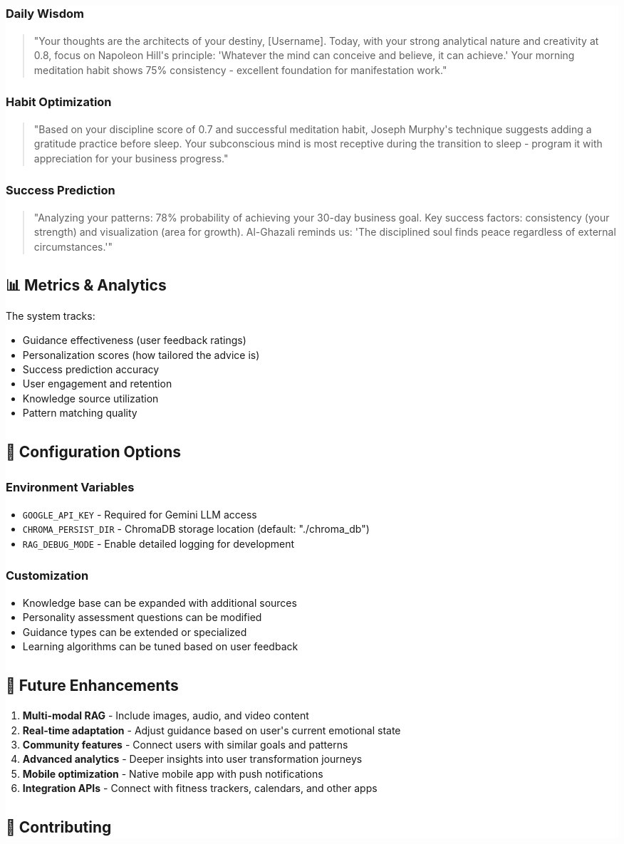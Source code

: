 ### Daily Wisdom
> "Your thoughts are the architects of your destiny, [Username]. Today, with your strong analytical nature and creativity at 0.8, focus on Napoleon Hill's principle: 'Whatever the mind can conceive and believe, it can achieve.' Your morning meditation habit shows 75% consistency - excellent foundation for manifestation work."

### Habit Optimization
> "Based on your discipline score of 0.7 and successful meditation habit, Joseph Murphy's technique suggests adding a gratitude practice before sleep. Your subconscious mind is most receptive during the transition to sleep - program it with appreciation for your business progress."

### Success Prediction
> "Analyzing your patterns: 78% probability of achieving your 30-day business goal. Key success factors: consistency (your strength) and visualization (area for growth). Al-Ghazali reminds us: 'The disciplined soul finds peace regardless of external circumstances.'"

## 📊 Metrics & Analytics

The system tracks:
- Guidance effectiveness (user feedback ratings)
- Personalization scores (how tailored the advice is)
- Success prediction accuracy
- User engagement and retention
- Knowledge source utilization
- Pattern matching quality

## 🔧 Configuration Options

### Environment Variables
- `GOOGLE_API_KEY` - Required for Gemini LLM access
- `CHROMA_PERSIST_DIR` - ChromaDB storage location (default: "./chroma_db")
- `RAG_DEBUG_MODE` - Enable detailed logging for development

### Customization
- Knowledge base can be expanded with additional sources
- Personality assessment questions can be modified
- Guidance types can be extended or specialized
- Learning algorithms can be tuned based on user feedback

## 🚀 Future Enhancements

1. **Multi-modal RAG** - Include images, audio, and video content
2. **Real-time adaptation** - Adjust guidance based on user's current emotional state
3. **Community features** - Connect users with similar goals and patterns
4. **Advanced analytics** - Deeper insights into user transformation journeys
5. **Mobile optimization** - Native mobile app with push notifications
6. **Integration APIs** - Connect with fitness trackers, calendars, and other apps

## 🤝 Contributing
